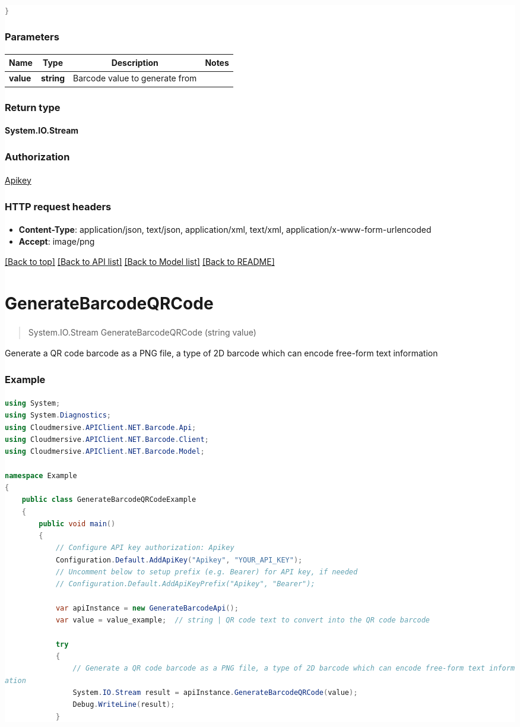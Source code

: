 ```csharp
}
```

### Parameters

Name | Type | Description  | Notes
------------- | ------------- | ------------- | -------------
 **value** | **string**| Barcode value to generate from | 

### Return type

**System.IO.Stream**

### Authorization

[Apikey](../README.md#Apikey)

### HTTP request headers

 - **Content-Type**: application/json, text/json, application/xml, text/xml, application/x-www-form-urlencoded
 - **Accept**: image/png

[[Back to top]](#) [[Back to API list]](../README.md#documentation-for-api-endpoints) [[Back to Model list]](../README.md#documentation-for-models) [[Back to README]](../README.md)

<a name="generatebarcodeqrcode"></a>
# **GenerateBarcodeQRCode**
> System.IO.Stream GenerateBarcodeQRCode (string value)

Generate a QR code barcode as a PNG file, a type of 2D barcode which can encode free-form text information

### Example
```csharp
using System;
using System.Diagnostics;
using Cloudmersive.APIClient.NET.Barcode.Api;
using Cloudmersive.APIClient.NET.Barcode.Client;
using Cloudmersive.APIClient.NET.Barcode.Model;

namespace Example
{
    public class GenerateBarcodeQRCodeExample
    {
        public void main()
        {
            // Configure API key authorization: Apikey
            Configuration.Default.AddApiKey("Apikey", "YOUR_API_KEY");
            // Uncomment below to setup prefix (e.g. Bearer) for API key, if needed
            // Configuration.Default.AddApiKeyPrefix("Apikey", "Bearer");

            var apiInstance = new GenerateBarcodeApi();
            var value = value_example;  // string | QR code text to convert into the QR code barcode

            try
            {
                // Generate a QR code barcode as a PNG file, a type of 2D barcode which can encode free-form text information
                System.IO.Stream result = apiInstance.GenerateBarcodeQRCode(value);
                Debug.WriteLine(result);
            }
```